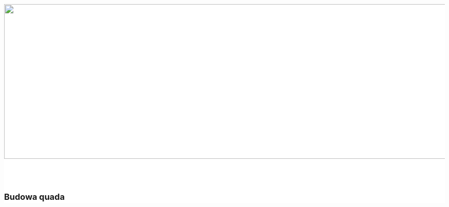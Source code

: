 [<img class="aligncenter size-full wp-image-13289" src="//techfreak.pl/wp-content/uploads/2017/09/techfreak-blheli-s-2.jpg" alt="" width="1000" height="302" />][46]

&nbsp;

### Budowa quada


 [1]: https://www.banggood.com/Awesome-F200-200mm-4mm-Arm-FPV-Racing-X-Frame-Carbon-Fiber-CNC-Aluminum-Alloy-p-1142330.html?p=9H0114137951201303E0&utm_campaign=techfreak&utm_content=chendongling&utm_source=bbs&utm_medium=techfreak&utm_content=liangjunwen
 [2]: https://www.banggood.com/DYS-30_5x30_5mm-Omnibus-F4-Pro-Flight-Control-Integrated-with-OSD-5V-BEC-and-Current-Sensor-p-1136875.html?p=9H0114137951201303E0&utm_campaign=techfreak&utm_content=chendongling&utm_source=bbs&utm_medium=techfreak&utm_content=liangjunwen
 [3]: https://www.banggood.com/DYS-F30A-30amp-4-in-1-BLHeli_S-ESC-2-4S-BB2-BEC-5V12V-3A-Dshot600-Oneshot125-Oneshot42-Multishot-p-1143250.html?p=9H0114137951201303E0&utm_campaign=techfreak&utm_content=chendongling&utm_source=bbs&utm_medium=techfreak&utm_content=liangjunwen
 [4]: https://www.banggood.com/Cobra-VEK-Blue-Edition-CP2207-2207-2450KV-3-6S-Brushless-Motor-for-Racing-Drone-p-1174960.html?p=9H0114137951201303E0&utm_campaign=techfreak&utm_content=chendongling&utm_source=bbs&utm_medium=techfreak&utm_content=liangjunwen
 [5]: https://www.banggood.com/Eachine-V-tail-210-FPV-Drone-Spare-Part-Customized-Version-Emax-RS2205-2300KV-Brushless-Motor-3-4S-p-1158715.html?p=9H0114137951201303E0&utm_campaign=techfreak&utm_content=chendongling&utm_source=bbs&utm_medium=techfreak&utm_content=liangjunwen
 [6]: //chrome.google.com/webstore/detail/betaflight-configurator/kdaghagfopacdngbohiknlhcocjccjao
 [7]: https://www.banggood.com/FOXEER-Arrow-V3-2_5mm-600TVL-HAD-II-CCD-PALNTSC-Mini-FPV-Camera-Built-in-OSD-MIC-p-1121696.html?p=9H0114137951201303E0&utm_campaign=techfreak&utm_content=chendongling&utm_source=bbs&utm_medium=techfreak&utm_content=liangjunwen
 [8]: http://www.team-blacksheep.com/products/prod:unify_pro_hv
 [9]: https://www.banggood.com/ImmersionRC-Tramp-HV-6-18V-5_8GHz-1mW-to600mW-Video-Transmitter-International-Version-p-1088990.html?p=9H0114137951201303E0&utm_campaign=techfreak&utm_content=chendongling&utm_source=bbs&utm_medium=techfreak&utm_content=liangjunwen
 [10]: https://www.banggood.com/Fatshark-ImmersionRC-SpiroNet-5_8GHz-RHCP-Antenna-Set-2-PCS-p-956810.html?p=9H0114137951201303E0&utm_campaign=techfreak&utm_content=chendongling&utm_source=bbs&utm_medium=techfreak&utm_content=liangjunwen
 [11]: https://www.banggood.com/Fatshark-Dominator-Reciever-5_8GHz-32-Channels-RX-Module-RaceBand-p-1002025.html?p=9H0114137951201303E0&utm_campaign=techfreak&utm_content=chendongling&utm_source=bbs&utm_medium=techfreak&utm_content=liangjunwen
 [12]: https://www.banggood.com/FrSky-XSR-2_4GHz-16CH-ACCST-Receiver-S-Bus-CPPM-Output-Support-X9D-X9E-X9DP-X12S-X-Series-p-1031481.html?p=9H0114137951201303E0&utm_campaign=techfreak&utm_content=chendongling&utm_source=bbs&utm_medium=techfreak&utm_content=liangjunwen
 [13]: https://www.banggood.com/FrSky-R-XSR-Ultra-SBUSCPPM-D16-16CH-Mini-Redundancy-Receiver-1_5g-p-1186057.html?p=9H0114137951201303E0&utm_campaign=techfreak&utm_content=chendongling&utm_source=bbs&utm_medium=techfreak&utm_content=liangjunwen
 [14]: https://www.banggood.com/FrSky-ACCST-Taranis-Q-X7-2_4GHz-16CH-Transmitter-White-Black-p-1112717.html?p=9H0114137951201303E0&utm_campaign=techfreak&utm_content=chendongling&utm_source=bbs&utm_medium=techfreak&utm_content=liangjunwen
 [15]: https://www.banggood.com/Infinity-4S-14_8V-1300mAh-70C-Graphene-LiPo-Battery-XT60-Support-15C-Boosting-Charge-p-1062565.html?p=9H0114137951201303E0&utm_campaign=techfreak&utm_content=chendongling&utm_source=bbs&utm_medium=techfreak&utm_content=liangjunwen
 [16]: https://www.banggood.com/Infinity-1500mah-14_8V-90C-4S1P-Race-Spec-Lipo-Battery-p-1112634.html?p=9H0114137951201303E0&utm_campaign=techfreak&utm_content=chendongling&utm_source=bbs&utm_medium=techfreak&utm_content=liangjunwen
 [17]: https://www.banggood.com/10-Pairs-Kingkong-5040-5x4x3-3-Blade-Single-Color-CW-CCW-Propellers-for-FPV-Racer-p-1067875.html?p=9H0114137951201303E0&utm_campaign=techfreak&utm_content=chendongling&utm_source=bbs&utm_medium=techfreak&utm_content=liangjunwen
 [18]: https://www.banggood.com/10-Pairs-Kingkong-5x4_5x3-5045-5-Inch-3-Blade-Propeller-CW-CCW-for-FPV-Racer-p-1067877.html?p=9H0114137951201303E0&utm_campaign=techfreak&utm_content=chendongling&utm_source=bbs&utm_medium=techfreak&utm_content=liangjunwen
 [19]: //techfreak.pl/wp-content/uploads/2017/09/techfreak-awesome-f200-0.jpg
 [20]: //techfreak.pl/wp-content/uploads/2017/09/techfreak-awesome-f200-1.jpg
 [21]: //techfreak.pl/wp-content/uploads/2017/09/techfreak-awesome-f200-3.jpg
 [22]: //techfreak.pl/wp-content/uploads/2017/09/techfreak-DYS-4-in-1-ESC-blheli-0.jpg
 [23]: //techfreak.pl/wp-content/uploads/2017/09/techfreak-DYS-4-in-1-ESC-blheli-1.jpg
 [24]: //techfreak.pl/wp-content/uploads/2017/09/tecjfreak-cobra-2207-2450kv-.jpg
 [25]: //techfreak.pl/wp-content/uploads/2017/09/techfreak-infinity-lipo-4s-1300mah.jpg
 [26]: //techfreak.pl/wp-content/uploads/2017/09/techfreak-DYS-FC-F4-pro-betaflight-0.jpg
 [27]: //techfreak.pl/wp-content/uploads/2017/09/techfreak-DYS-FC-F4-pro-betaflight-1.jpg
 [28]: //techfreak.pl/wp-content/uploads/2017/09/techfreak-DYS-FC-F4-pro-betaflight-2.jpg
 [29]: //techfreak.pl/wp-content/uploads/2017/09/dys-f4-pro-schema.jpg
 [30]: //techfreak.pl/wp-content/uploads/2017/09/techfreak-betaflight-3.2-0.jpg
 [31]: //techfreak.pl/wp-content/uploads/2017/09/techfreak-betaflight-3.2-1.jpg
 [32]: //techfreak.pl/wp-content/uploads/2017/09/techfreak-betaflight-3.2-2.jpg
 [33]: //techfreak.pl/wp-content/uploads/2017/09/techfreak-betaflight-3.2-3.jpg
 [34]: //techfreak.pl/wp-content/uploads/2017/09/techfreak-betaflight-3.2-4.jpg
 [35]: //techfreak.pl/wp-content/uploads/2017/09/techfreak-betaflight-3.2-5.jpg
 [36]: //techfreak.pl/wp-content/uploads/2017/09/techfreak-betaflight-3.2-6.jpg
 [37]: //techfreak.pl/wp-content/uploads/2017/09/techfreak-blheli-s-0.jpg
 [38]: //techfreak.pl/wp-content/uploads/2017/09/techfreak-betaflight-dump-0.jpg
 [39]: //techfreak.pl/wp-content/uploads/2017/09/techfreak-betaflight-osd.jpg
 [40]: //techfreak.pl/wp-content/uploads/2017/09/techfreak-betaflight-dump-1.jpg
 [41]: //techfreak.pl/wp-content/uploads/2017/09/techfreak-taranis-qx7-0.jpg
 [42]: //techfreak.pl/wp-content/uploads/2017/09/techfreak-taranis-qx7-1.jpg
 [43]: //techfreak.pl/wp-content/uploads/2017/09/techfreak-taranis-qx7-2.jpg
 [44]: //techfreak.pl/wp-content/uploads/2017/09/techfreak-taranis-qx7-3.jpg
 [45]: //techfreak.pl/wp-content/uploads/2017/09/techfreak-blheli-s-1.jpg
 [46]: //techfreak.pl/wp-content/uploads/2017/09/techfreak-blheli-s-2.jpg
 [47]: //techfreak.pl/wp-content/uploads/2017/09/techfreak-awesome-f200-DYS-f4-pro-cobra-motors-2017-0.jpg
 [48]: //techfreak.pl/wp-content/uploads/2017/09/techfreak-awesome-f200-DYS-f4-pro-cobra-motors-2017-1.jpg
 [49]: //techfreak.pl/wp-content/uploads/2017/09/techfreak-awesome-f200-DYS-f4-pro-cobra-motors-2017-2.jpg
 [50]: //techfreak.pl/wp-content/uploads/2017/09/techfreak-awesome-f200-DYS-f4-pro-cobra-motors-2017-3.jpg
 [51]: //techfreak.pl/wp-content/uploads/2017/09/techfreak-awesome-f200-DYS-f4-pro-cobra-motors-2017-4.jpg
 [52]: //techfreak.pl/wp-content/uploads/2017/09/techfreak-awesome-f200-DYS-f4-pro-cobra-motors-2017-5.jpg
 [53]: //techfreak.pl/wp-content/uploads/2017/09/techfreak-awesome-f200-DYS-f4-pro-cobra-motors-2017-6.jpg
 [54]: //techfreak.pl/wp-content/uploads/2017/09/techfreak-awesome-f200-DYS-f4-pro-cobra-motors-2017-7.jpg
 [55]: //techfreak.pl/wp-content/uploads/2017/09/techfreak-awesome-f200-DYS-f4-pro-cobra-motors-2017-8.jpg
 [56]: //techfreak.pl/wp-content/uploads/2017/09/techfreak-awesome-f200-DYS-f4-pro-cobra-motors-2017-9.jpg
 [57]: //techfreak.pl/wp-content/uploads/2017/09/techfreak-awesome-f200-DYS-f4-pro-cobra-motors-2017-10.jpg
 [58]: //techfreak.pl/wp-content/uploads/2017/09/techfreak-awesome-f200-DYS-f4-pro-cobra-motors-2017-11.jpg
 [59]: //techfreak.pl/wp-content/uploads/2017/09/techfreak-awesome-f200-DYS-f4-pro-cobra-motors-2017-12.jpg
 [60]: //techfreak.pl/wp-content/uploads/2017/09/techfreak-awesome-f200-DYS-f4-pro-cobra-motors-2017-13.jpg
 [61]: //techfreak.pl/wp-content/uploads/2017/09/techfreak-awesome-f200-DYS-f4-pro-cobra-motors-2017-14.jpg
 [62]: //techfreak.pl/wp-content/uploads/2017/09/techfreak-awesome-f200-DYS-f4-pro-cobra-motors-2017-15.jpg
 [63]: //techfreak.pl/wp-content/uploads/2017/09/techfreak-awesome-f200-DYS-f4-pro-cobra-motors-2017-16.jpg
 [64]: //techfreak.pl/wp-content/uploads/2017/09/techfreak-awesome-f200-DYS-f4-pro-cobra-motors-2017-17.jpg
 [65]: //techfreak.pl/wp-content/uploads/2017/09/techfreak-awesome-f200-DYS-f4-pro-cobra-motors-2017-18.jpg
 [66]: //techfreak.pl/wp-content/uploads/2017/09/techfreak-awesome-f200-DYS-f4-pro-cobra-motors-2017-19.jpg
 [67]: //techfreak.pl/wp-content/uploads/2017/09/techfreak-awesome-f200-DYS-f4-pro-cobra-motors-2017-20.jpg
 [68]: //techfreak.pl/wp-content/uploads/2017/09/techfreak-awesome-f200-DYS-f4-pro-cobra-motors-2017-21.jpg
 [69]: //techfreak.pl/wp-content/uploads/2017/09/techfreak-awesome-f200-DYS-f4-pro-cobra-motors-2017-22.jpg
 [70]: //techfreak.pl/wp-content/uploads/2017/09/techfreak-awesome-f200-DYS-f4-pro-cobra-motors-2017-23.jpg
 [71]: //techfreak.pl/wp-content/uploads/2017/09/techfreak-awesome-f200-DYS-f4-pro-cobra-motors-2017-24.jpg
 [72]: //techfreak.pl/wp-content/uploads/2017/09/techfreak-awesome-f200-DYS-f4-pro-cobra-motors-2017-25.jpg
 [73]: //techfreak.pl/wp-content/uploads/2017/09/techfreak-awesome-f200-DYS-f4-pro-cobra-motors-2017-26.jpg
 [74]: //techfreak.pl/wp-content/uploads/2017/09/techfreak-awesome-f200-DYS-f4-pro-cobra-motors-2017-27.jpg
 [75]: //techfreak.pl/wp-content/uploads/2017/09/techfreak-awesome-f200-DYS-f4-pro-cobra-motors-2017-28.jpg
 [76]: //techfreak.pl/wp-content/uploads/2017/09/techfreak-awesome-f200-DYS-f4-pro-cobra-motors-2017-29.jpg